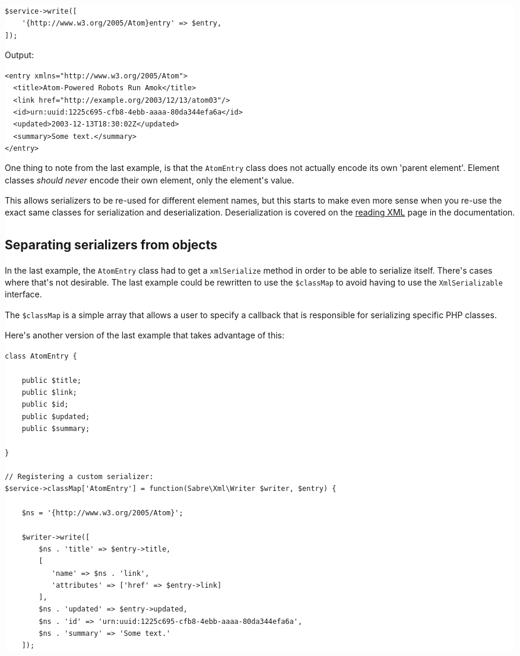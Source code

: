     $service->write([
    	'{http://www.w3.org/2005/Atom}entry' => $entry,
    ]);

Output:

    <entry xmlns="http://www.w3.org/2005/Atom">
      <title>Atom-Powered Robots Run Amok</title>
      <link href="http://example.org/2003/12/13/atom03"/>
      <id>urn:uuid:1225c695-cfb8-4ebb-aaaa-80da344efa6a</id>
      <updated>2003-12-13T18:30:02Z</updated>
      <summary>Some text.</summary>
    </entry>

One thing to note from the last example, is that the `AtomEntry` class does
not actually encode its own 'parent element'. Element classes _should never_
encode their own element, only the element's value.

This allows serializers to be re-used for different element names, but this
starts to make even more sense when you re-use the exact same classes for
serialization and deserialization. Deserialization is covered on the
[reading XML][4] page in the documentation.


Separating serializers from objects
-----------------------------------

In the last example, the `AtomEntry` class had to get a `xmlSerialize` method
in order to be able to serialize itself. There's cases where that's not
desirable. The last example could be rewritten to use the `$classMap` to avoid
having to use the `XmlSerializable` interface.

The `$classMap` is a simple array that allows a user to specify a callback that
is responsible for serializing specific PHP classes.

Here's another version of the last example that takes advantage of this:

    class AtomEntry {

        public $title;
        public $link;
        public $id;
        public $updated;
        public $summary;

    }

    // Registering a custom serializer:
    $service->classMap['AtomEntry'] = function(Sabre\Xml\Writer $writer, $entry) {

        $ns = '{http://www.w3.org/2005/Atom}';

        $writer->write([
            $ns . 'title' => $entry->title,
            [
               'name' => $ns . 'link',
               'attributes' => ['href' => $entry->link]
            ],
            $ns . 'updated' => $entry->updated,
            $ns . 'id' => 'urn:uuid:1225c695-cfb8-4ebb-aaaa-80da344efa6a',
            $ns . 'summary' => 'Some text.'
        ]);


[1]: https://php.net/manual/en/book.xmlwriter.php
[2]: /xml/clark-notation/
[3]: https://tools.ietf.org/html/rfc4287
[4]: /xml/reading/
[5]: /xml/valueobjects/